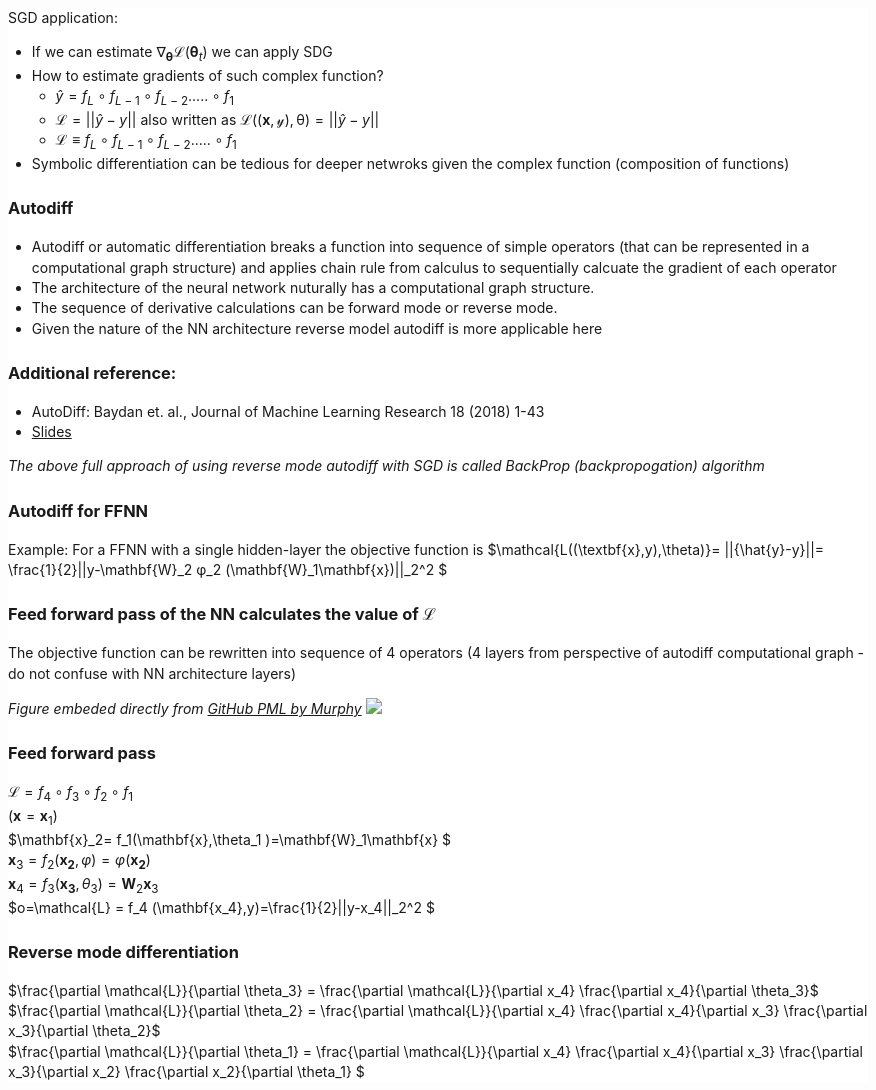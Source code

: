 SGD application:
* If we can estimate $∇_\mathbf{\theta}\mathcal{L}(\mathbf{\theta}_t)$ we can apply SDG
* How to estimate gradients of such complex function?
  * $\hat{y}= f_L \circ f_{L-1}\circ f_{L-2}.....\circ f_1$
  * $\mathcal{L}= ||{\hat{y}-y}||$ also written as $\mathcal{L((\mathbf{x}, y),\theta)}= ||{\hat{y}-y}||$
  * $\mathcal{L} \equiv f_L \circ f_{L-1}\circ f_{L-2}.....\circ f_1$
* Symbolic differentiation can be tedious for deeper netwroks given the complex function (composition of functions)

### Autodiff
 * Autodiff or automatic differentiation breaks a function into sequence of simple operators (that can be represented in a computational graph structure) and applies chain rule from calculus to sequentially calcuate the gradient of each operator
  * The architecture of the neural network nuturally has a computational graph structure.
  *  The sequence of derivative calculations can be forward mode or reverse mode.
  * Given the nature of the NN architecture reverse model autodiff is more applicable here

  ### Additional reference:
  * AutoDiff: Baydan et. al., Journal of Machine Learning Research 18 (2018) 1-43
  * [Slides](https://dlsyscourse.org/slides/4-automatic-differentiation.pdf)

*The above full approach of using reverse mode autodiff with SGD is called BackProp (backpropogation) algorithm*

### **Autodiff for FFNN**

Example: For a FFNN with a single hidden-layer the objective function is
 $\mathcal{L((\textbf{x},y),\theta)}= ||{\hat{y}-y}||= \frac{1}{2}||y-\mathbf{W}_2  φ_2 (\mathbf{W}_1\mathbf{x})||_2^2 $


 ### Feed forward pass of the NN calculates the value of $\mathcal{L}$
 The objective function can be rewritten into sequence of 4 operators (4 layers from perspective of autodiff computational graph - do not confuse with NN architecture layers)

*Figure embeded directly from [GitHub PML by Murphy](https://github.com/probml/pml-book/blob/main/book1-figures/Figure_13.10.png)*
 ![](https://raw.githubusercontent.com/probml/pml-book/main/book1-figures/Figure_13.10.png)



### Feed forward pass

 $\mathcal{L}=f_4 \circ f_3 \circ f_2 \circ f_1$    
 $(\mathbf{x}=\mathbf{x}_1)$  
 $\mathbf{x}_2= f_1(\mathbf{x},\theta_1 )=\mathbf{W}_1\mathbf{x} $    
 $\mathbf{x}_3= f_2(\mathbf{x_2},{φ})={φ}(\mathbf{x_2})$  
 $\mathbf{x}_4= f_3(\mathbf{x_3},\theta_3 )=\mathbf{W}_2\mathbf{x}_3$  
 $o=\mathcal{L} = f_4 (\mathbf{x_4},y)=\frac{1}{2}||y-x_4||_2^2 $

### Reverse mode differentiation
$\frac{\partial \mathcal{L}}{\partial \theta_3} = \frac{\partial \mathcal{L}}{\partial x_4} \frac{\partial x_4}{\partial \theta_3}$  
$\frac{\partial \mathcal{L}}{\partial \theta_2}  = \frac{\partial \mathcal{L}}{\partial x_4} \frac{\partial x_4}{\partial x_3} \frac{\partial x_3}{\partial \theta_2}$  
$\frac{\partial \mathcal{L}}{\partial \theta_1}
= \frac{\partial \mathcal{L}}{\partial x_4} \frac{\partial x_4}{\partial x_3} \frac{\partial x_3}{\partial x_2} \frac{\partial x_2}{\partial \theta_1}
$

